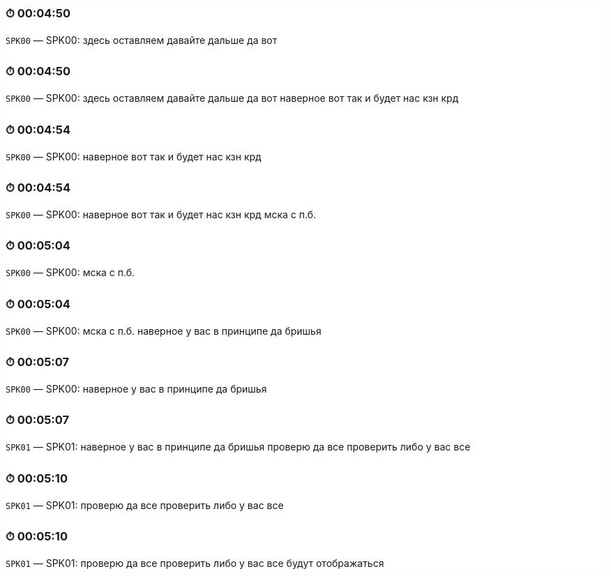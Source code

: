 ### ⏱ 00:04:50

`SPK00` — SPK00:  здесь оставляем давайте дальше да вот

<a id="tc000450"></a>

### ⏱ 00:04:50

`SPK00` — SPK00:  здесь оставляем давайте дальше да вот наверное вот так и будет нас кзн крд

<a id="tc000454"></a>

### ⏱ 00:04:54

`SPK00` — SPK00:  наверное вот так и будет нас кзн крд

<a id="tc000454"></a>

### ⏱ 00:04:54

`SPK00` — SPK00:  наверное вот так и будет нас кзн крд мска с п.б.

<a id="tc000504"></a>

### ⏱ 00:05:04

`SPK00` — SPK00:  мска с п.б.

<a id="tc000504"></a>

### ⏱ 00:05:04

`SPK00` — SPK00:  мска с п.б. наверное у вас в принципе да бришья

<a id="tc000507"></a>

### ⏱ 00:05:07

`SPK00` — SPK00:  наверное у вас в принципе да бришья

<a id="tc000507"></a>

### ⏱ 00:05:07

`SPK01` — SPK01:  наверное у вас в принципе да бришья проверю да все проверить либо у вас все

<a id="tc000510"></a>

### ⏱ 00:05:10

`SPK01` — SPK01:  проверю да все проверить либо у вас все

<a id="tc000510"></a>

### ⏱ 00:05:10

`SPK01` — SPK01:  проверю да все проверить либо у вас все будут отображаться
